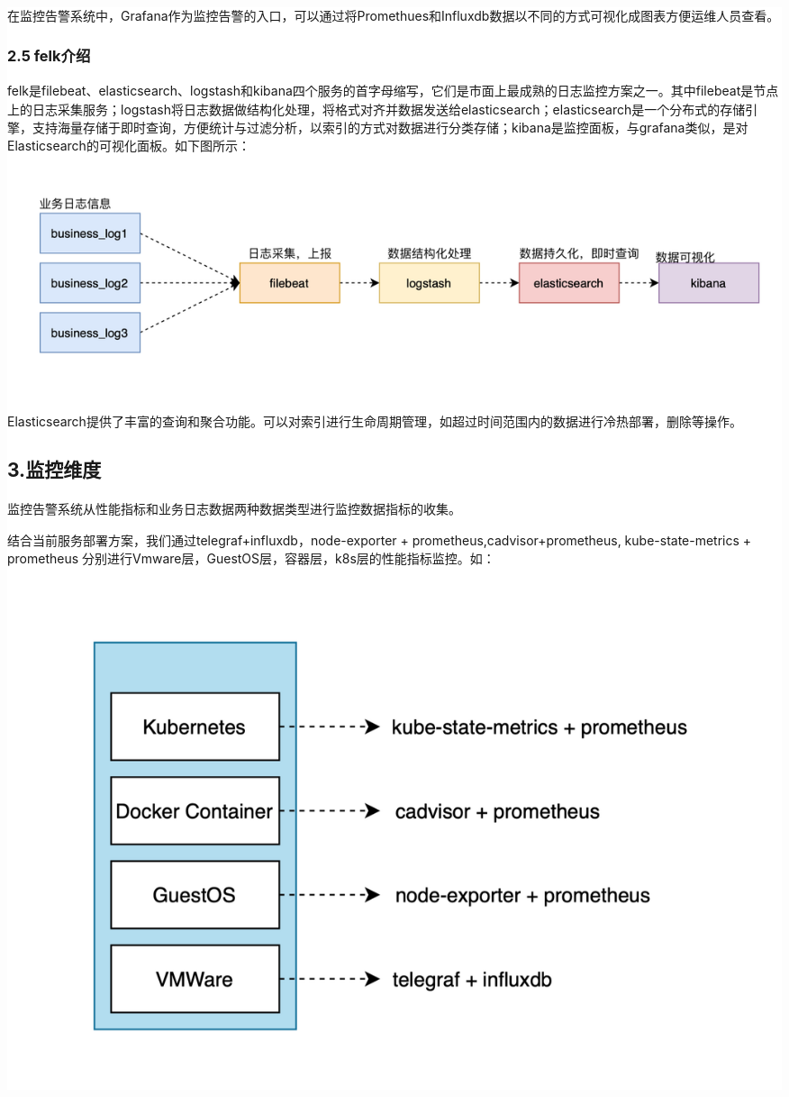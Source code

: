 在监控告警系统中，Grafana作为监控告警的入口，可以通过将Promethues和Influxdb数据以不同的方式可视化成图表方便运维人员查看。

### 2.5 felk介绍  

felk是filebeat、elasticsearch、logstash和kibana四个服务的首字母缩写，它们是市面上最成熟的日志监控方案之一。其中filebeat是节点上的日志采集服务；logstash将日志数据做结构化处理，将格式对齐并数据发送给elasticsearch；elasticsearch是一个分布式的存储引擎，支持海量存储于即时查询，方便统计与过滤分析，以索引的方式对数据进行分类存储；kibana是监控面板，与grafana类似，是对Elasticsearch的可视化面板。如下图所示：

![felk](image/felk.png)

Elasticsearch提供了丰富的查询和聚合功能。可以对索引进行生命周期管理，如超过时间范围内的数据进行冷热部署，删除等操作。

## 3.监控维度

监控告警系统从性能指标和业务日志数据两种数据类型进行监控数据指标的收集。

结合当前服务部署方案，我们通过telegraf+influxdb，node-exporter + prometheus,cadvisor+prometheus, kube-state-metrics + prometheus 分别进行Vmware层，GuestOS层，容器层，k8s层的性能指标监控。如：

![diffmetrics](image/diffmetrics.png)

